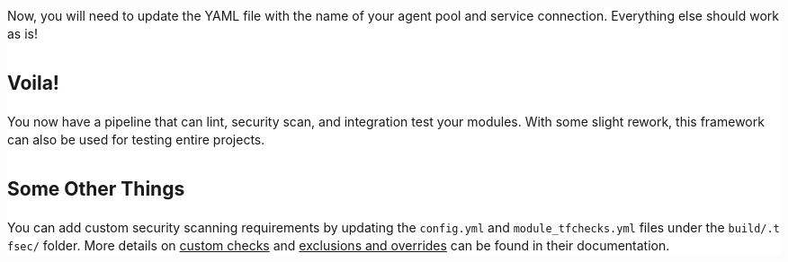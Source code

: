Now, you will need to update the YAML file with the name of your agent pool and service connection.  Everything else should work as is!

## Voila!

You now have a pipeline that can lint, security scan, and integration test your modules.  With some slight rework, this framework can also be used for testing entire projects.

## Some Other Things

You can add custom security scanning requirements by updating the `config.yml` and `module_tfchecks.yml` files under the `build/.tfsec/` folder.  More details on [custom checks](https://tfsec.dev/docs/custom-checks/) and [exclusions and overrides](https://tfsec.dev/docs/config/) can be found in their documentation.